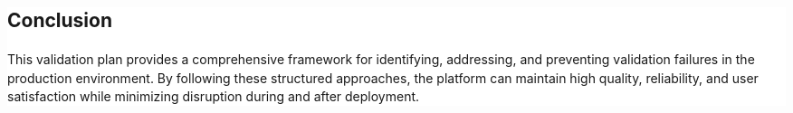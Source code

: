 ## Conclusion
This validation plan provides a comprehensive framework for identifying, addressing, and preventing validation failures in the production environment. By following these structured approaches, the platform can maintain high quality, reliability, and user satisfaction while minimizing disruption during and after deployment.
